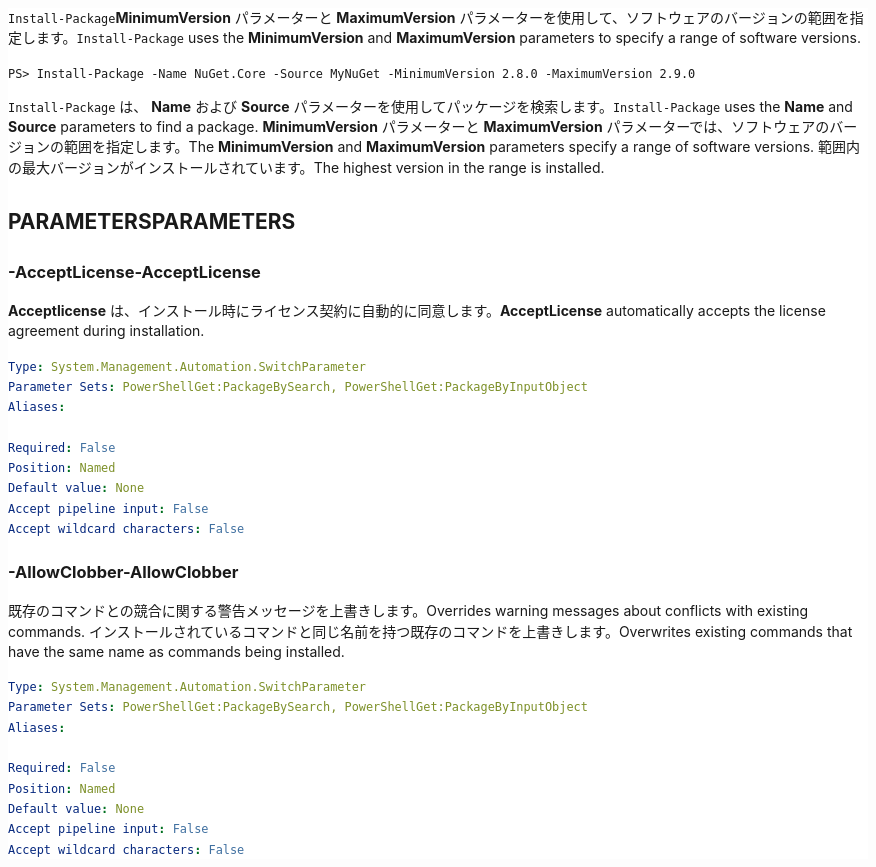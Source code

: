 <span data-ttu-id="27b27-126">`Install-Package`**MinimumVersion** パラメーターと **MaximumVersion** パラメーターを使用して、ソフトウェアのバージョンの範囲を指定します。</span><span class="sxs-lookup"><span data-stu-id="27b27-126">`Install-Package` uses the **MinimumVersion** and **MaximumVersion** parameters to specify a range of software versions.</span></span>

```
PS> Install-Package -Name NuGet.Core -Source MyNuGet -MinimumVersion 2.8.0 -MaximumVersion 2.9.0
```

<span data-ttu-id="27b27-127">`Install-Package` は、 **Name** および **Source** パラメーターを使用してパッケージを検索します。</span><span class="sxs-lookup"><span data-stu-id="27b27-127">`Install-Package` uses the **Name** and **Source** parameters to find a package.</span></span> <span data-ttu-id="27b27-128">**MinimumVersion** パラメーターと **MaximumVersion** パラメーターでは、ソフトウェアのバージョンの範囲を指定します。</span><span class="sxs-lookup"><span data-stu-id="27b27-128">The **MinimumVersion** and **MaximumVersion** parameters specify a range of software versions.</span></span> <span data-ttu-id="27b27-129">範囲内の最大バージョンがインストールされています。</span><span class="sxs-lookup"><span data-stu-id="27b27-129">The highest version in the range is installed.</span></span>

## <span data-ttu-id="27b27-130">PARAMETERS</span><span class="sxs-lookup"><span data-stu-id="27b27-130">PARAMETERS</span></span>

### <span data-ttu-id="27b27-131">-AcceptLicense</span><span class="sxs-lookup"><span data-stu-id="27b27-131">-AcceptLicense</span></span>

 <span data-ttu-id="27b27-132">**Acceptlicense** は、インストール時にライセンス契約に自動的に同意します。</span><span class="sxs-lookup"><span data-stu-id="27b27-132">**AcceptLicense** automatically accepts the license agreement during installation.</span></span>

```yaml
Type: System.Management.Automation.SwitchParameter
Parameter Sets: PowerShellGet:PackageBySearch, PowerShellGet:PackageByInputObject
Aliases:

Required: False
Position: Named
Default value: None
Accept pipeline input: False
Accept wildcard characters: False
```

### <span data-ttu-id="27b27-133">-AllowClobber</span><span class="sxs-lookup"><span data-stu-id="27b27-133">-AllowClobber</span></span>

<span data-ttu-id="27b27-134">既存のコマンドとの競合に関する警告メッセージを上書きします。</span><span class="sxs-lookup"><span data-stu-id="27b27-134">Overrides warning messages about conflicts with existing commands.</span></span> <span data-ttu-id="27b27-135">インストールされているコマンドと同じ名前を持つ既存のコマンドを上書きします。</span><span class="sxs-lookup"><span data-stu-id="27b27-135">Overwrites existing commands that have the same name as commands being installed.</span></span>

```yaml
Type: System.Management.Automation.SwitchParameter
Parameter Sets: PowerShellGet:PackageBySearch, PowerShellGet:PackageByInputObject
Aliases:

Required: False
Position: Named
Default value: None
Accept pipeline input: False
Accept wildcard characters: False
```
